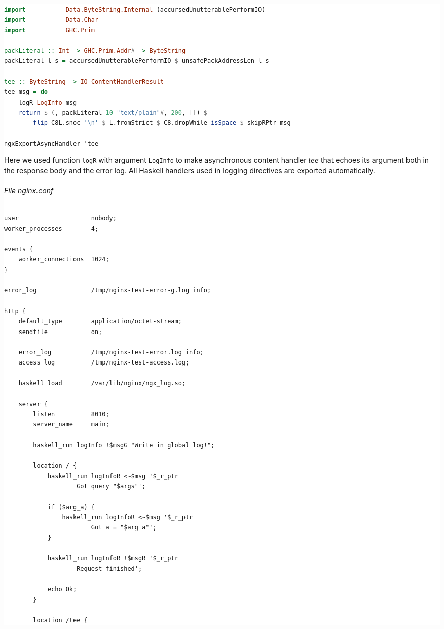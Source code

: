 ```haskell
import           Data.ByteString.Internal (accursedUnutterablePerformIO)
import           Data.Char
import           GHC.Prim

packLiteral :: Int -> GHC.Prim.Addr# -> ByteString
packLiteral l s = accursedUnutterablePerformIO $ unsafePackAddressLen l s

tee :: ByteString -> IO ContentHandlerResult
tee msg = do
    logR LogInfo msg
    return $ (, packLiteral 10 "text/plain"#, 200, []) $
        flip C8L.snoc '\n' $ L.fromStrict $ C8.dropWhile isSpace $ skipRPtr msg

ngxExportAsyncHandler 'tee
```

Here we used function `logR` with argument `LogInfo` to make asynchronous
content handler *tee* that echoes its argument both in the response body and the
error log. All Haskell handlers used in logging directives are exported
automatically.

###### File *nginx.conf*

```nginx
user                    nobody;
worker_processes        4;

events {
    worker_connections  1024;
}

error_log               /tmp/nginx-test-error-g.log info;

http {
    default_type        application/octet-stream;
    sendfile            on;

    error_log           /tmp/nginx-test-error.log info;
    access_log          /tmp/nginx-test-access.log;

    haskell load        /var/lib/nginx/ngx_log.so;

    server {
        listen          8010;
        server_name     main;

        haskell_run logInfo !$msgG "Write in global log!";

        location / {
            haskell_run logInfoR <~$msg '$_r_ptr
                    Got query "$args"';

            if ($arg_a) {
                haskell_run logInfoR <~$msg '$_r_ptr
                        Got a = "$arg_a"';
            }

            haskell_run logInfoR !$msgR '$_r_ptr
                    Request finished';

            echo Ok;
        }

        location /tee {
```